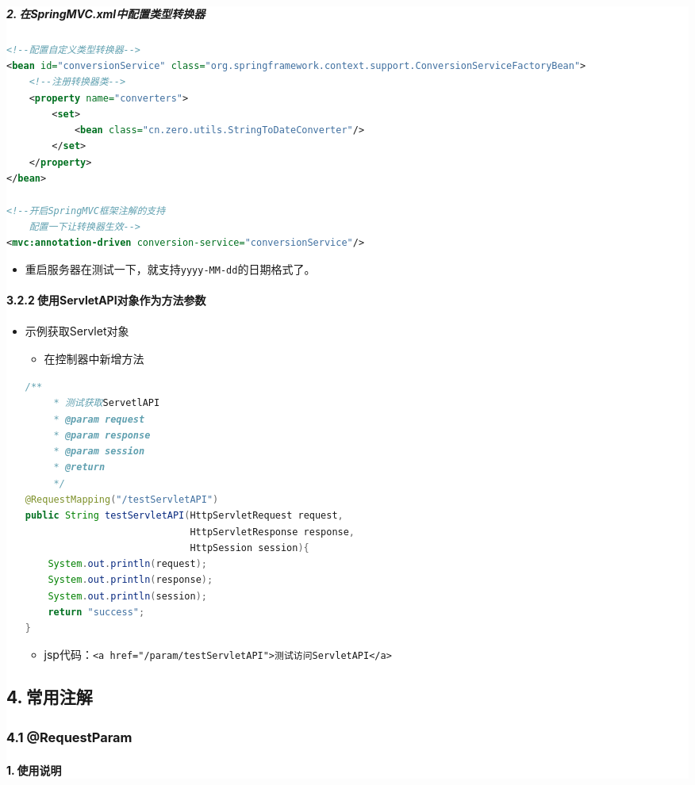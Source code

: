 ##### 2. 在SpringMVC.xml中配置类型转换器

```xml
<!--配置自定义类型转换器-->
<bean id="conversionService" class="org.springframework.context.support.ConversionServiceFactoryBean">
    <!--注册转换器类-->
    <property name="converters">
        <set>
            <bean class="cn.zero.utils.StringToDateConverter"/>
        </set>
    </property>
</bean>

<!--开启SpringMVC框架注解的支持
	配置一下让转换器生效-->
<mvc:annotation-driven conversion-service="conversionService"/>
```

- 重启服务器在测试一下，就支持`yyyy-MM-dd`的日期格式了。



#### 3.2.2 使用ServletAPI对象作为方法参数

- 示例获取Servlet对象

  - 在控制器中新增方法

  ```java
  /**
       * 测试获取ServetlAPI
       * @param request
       * @param response
       * @param session
       * @return
       */
  @RequestMapping("/testServletAPI")
  public String testServletAPI(HttpServletRequest request,
                               HttpServletResponse response,
                               HttpSession session){
      System.out.println(request);
      System.out.println(response);
      System.out.println(session);
      return "success";
  }
  ```

  - jsp代码：`<a href="/param/testServletAPI">测试访问ServletAPI</a>`

## 4. 常用注解

### 4.1 @RequestParam

#### 1. 使用说明
